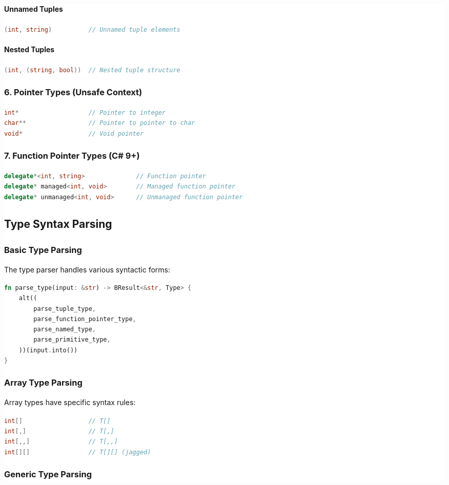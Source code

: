 #### Unnamed Tuples
```csharp
(int, string)          // Unnamed tuple elements
```

#### Nested Tuples
```csharp
(int, (string, bool))  // Nested tuple structure
```

### 6. Pointer Types (Unsafe Context)

```csharp
int*                   // Pointer to integer
char**                 // Pointer to pointer to char
void*                  // Void pointer
```

### 7. Function Pointer Types (C# 9+)

```csharp
delegate*<int, string>              // Function pointer
delegate* managed<int, void>        // Managed function pointer
delegate* unmanaged<int, void>      // Unmanaged function pointer
```

## Type Syntax Parsing

### Basic Type Parsing

The type parser handles various syntactic forms:

```rust
fn parse_type(input: &str) -> BResult<&str, Type> {
    alt((
        parse_tuple_type,
        parse_function_pointer_type,
        parse_named_type,
        parse_primitive_type,
    ))(input.into())
}
```

### Array Type Parsing

Array types have specific syntax rules:

```csharp
int[]                  // T[]
int[,]                 // T[,]
int[,,]                // T[,,]
int[][]                // T[][] (jagged)
```

### Generic Type Parsing
